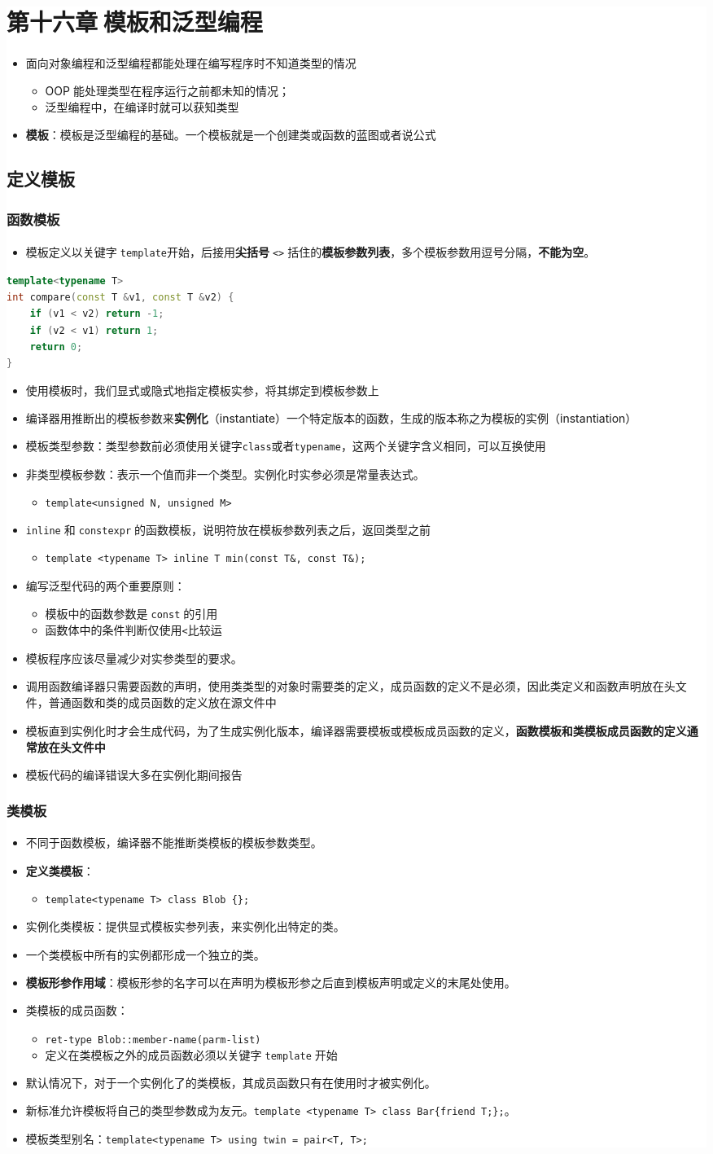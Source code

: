 # 第十六章 模板和泛型编程

- 面向对象编程和泛型编程都能处理在编写程序时不知道类型的情况
  - OOP 能处理类型在程序运行之前都未知的情况；
  - 泛型编程中，在编译时就可以获知类型

- **模板**：模板是泛型编程的基础。一个模板就是一个创建类或函数的蓝图或者说公式

## 定义模板

### 函数模板

- 模板定义以关键字 `template`开始，后接用**尖括号** `<>` 括住的**模板参数列表**，多个模板参数用逗号分隔，**不能为空**。

```cpp
template<typename T>
int compare(const T &v1, const T &v2) {
    if (v1 < v2) return -1;
    if (v2 < v1) return 1;
    return 0;
}
```

- 使用模板时，我们显式或隐式地指定模板实参，将其绑定到模板参数上
- 编译器用推断出的模板参数来**实例化**（instantiate）一个特定版本的函数，生成的版本称之为模板的实例（instantiation）

- 模板类型参数：类型参数前必须使用关键字`class`或者`typename`，这两个关键字含义相同，可以互换使用
- 非类型模板参数：表示一个值而非一个类型。实例化时实参必须是常量表达式。
  - `template<unsigned N, unsigned M>`

- `inline` 和 `constexpr` 的函数模板，说明符放在模板参数列表之后，返回类型之前
  - `template <typename T> inline T min(const T&, const T&);`

- 编写泛型代码的两个重要原则：
  - 模板中的函数参数是 `const` 的引用
  - 函数体中的条件判断仅使用`<`比较运

- 模板程序应该尽量减少对实参类型的要求。

- 调用函数编译器只需要函数的声明，使用类类型的对象时需要类的定义，成员函数的定义不是必须，因此类定义和函数声明放在头文件，普通函数和类的成员函数的定义放在源文件中
- 模板直到实例化时才会生成代码，为了生成实例化版本，编译器需要模板或模板成员函数的定义，**函数模板和类模板成员函数的定义通常放在头文件中**
- 模板代码的编译错误大多在实例化期间报告

### 类模板

- 不同于函数模板，编译器不能推断类模板的模板参数类型。
- **定义类模板**：
  - `template<typename T> class Blob {};`

- 实例化类模板：提供显式模板实参列表，来实例化出特定的类。
- 一个类模板中所有的实例都形成一个独立的类。
- **模板形参作用域**：模板形参的名字可以在声明为模板形参之后直到模板声明或定义的末尾处使用。
- 类模板的成员函数：
  - `ret-type Blob::member-name(parm-list)`
  - 定义在类模板之外的成员函数必须以关键字 `template` 开始
- 默认情况下，对于一个实例化了的类模板，其成员函数只有在使用时才被实例化。
- 新标准允许模板将自己的类型参数成为友元。`template <typename T> class Bar{friend T;};`。
- 模板类型别名：`template<typename T> using twin = pair<T, T>;`
